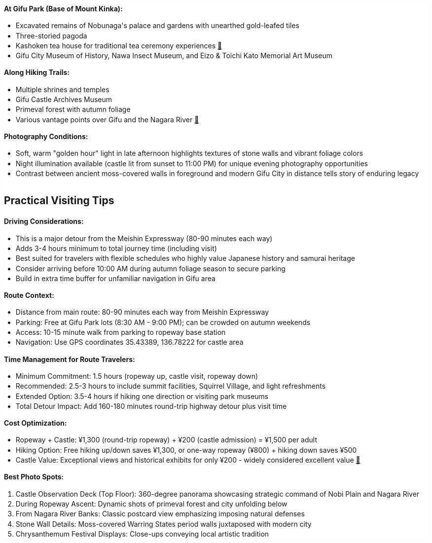 **At Gifu Park (Base of Mount Kinka):**
- Excavated remains of Nobunaga's palace and gardens with unearthed gold-leafed tiles
- Three-storied pagoda
- Kashoken tea house for traditional tea ceremony experiences [🔗](https://visitgifu.com/see-do/gifu-park/)
- Gifu City Museum of History, Nawa Insect Museum, and Eizo & Toichi Kato Memorial Art Museum

**Along Hiking Trails:**
- Multiple shrines and temples
- Gifu Castle Archives Museum
- Primeval forest with autumn foliage
- Various vantage points over Gifu and the Nagara River [🔗](https://en.japantravel.com/gifu/gifu-castle/372)

**Photography Conditions:**
- Soft, warm "golden hour" light in late afternoon highlights textures of stone walls and vibrant foliage colors
- Night illumination available (castle lit from sunset to 11:00 PM) for unique evening photography opportunities
- Contrast between ancient moss-covered walls in foreground and modern Gifu City in distance tells story of enduring legacy

## Practical Visiting Tips

**Driving Considerations:**
- This is a major detour from the Meishin Expressway (80-90 minutes each way)
- Adds 3-4 hours minimum to total journey time (including visit)
- Best suited for travelers with flexible schedules who highly value Japanese history and samurai heritage
- Consider arriving before 10:00 AM during autumn foliage season to secure parking
- Build in extra time buffer for unfamiliar navigation in Gifu area

**Route Context:**
- Distance from main route: 80-90 minutes each way from Meishin Expressway
- Parking: Free at Gifu Park lots (8:30 AM - 9:00 PM); can be crowded on autumn weekends
- Access: 10-15 minute walk from parking to ropeway base station
- Navigation: Use GPS coordinates 35.43389, 136.78222 for castle area

**Time Management for Route Travelers:**
- Minimum Commitment: 1.5 hours (ropeway up, castle visit, ropeway down)
- Recommended: 2.5-3 hours to include summit facilities, Squirrel Village, and light refreshments
- Extended Option: 3.5-4 hours if hiking one direction or visiting park museums
- Total Detour Impact: Add 160-180 minutes round-trip highway detour plus visit time

**Cost Optimization:**
- Ropeway + Castle: ¥1,300 (round-trip ropeway) + ¥200 (castle admission) = ¥1,500 per adult
- Hiking Option: Free hiking up/down saves ¥1,300, or one-way ropeway (¥800) + hiking down saves ¥500
- Castle Value: Exceptional views and historical exhibits for only ¥200 - widely considered excellent value [🔗](https://www.tripadvisor.com/Attraction_Review-g298112-d1314203-Reviews-Gifu_Castle_Inabayama_Castle-Gifu_Gifu_Prefecture_Tokai_Chubu.html)

**Best Photo Spots:**
1. Castle Observation Deck (Top Floor): 360-degree panorama showcasing strategic command of Nobi Plain and Nagara River
2. During Ropeway Ascent: Dynamic shots of primeval forest and city unfolding below
3. From Nagara River Banks: Classic postcard view emphasizing imposing natural defenses
4. Stone Wall Details: Moss-covered Warring States period walls juxtaposed with modern city
5. Chrysanthemum Festival Displays: Close-ups conveying local artistic tradition
